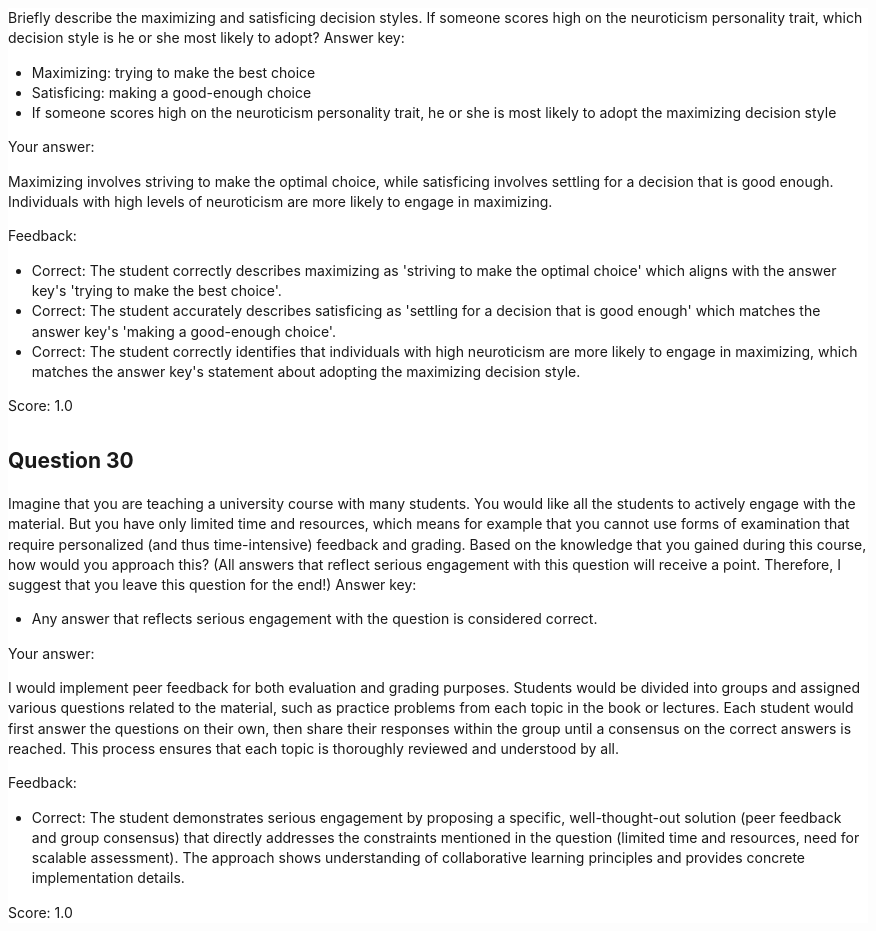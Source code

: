 Briefly describe the maximizing and satisficing decision styles. If someone scores high on the neuroticism personality trait, which decision style is he or she most likely to adopt?
Answer key:

- Maximizing: trying to make the best choice
- Satisficing: making a good-enough choice
- If someone scores high on the neuroticism personality trait, he or she is most likely to adopt the maximizing decision style

Your answer:

Maximizing involves striving to make the optimal choice, while satisficing involves settling for a decision that is good enough. Individuals with high levels of neuroticism are more likely to engage in maximizing.

Feedback:

- Correct: The student correctly describes maximizing as 'striving to make the optimal choice' which aligns with the answer key's 'trying to make the best choice'.
- Correct: The student accurately describes satisficing as 'settling for a decision that is good enough' which matches the answer key's 'making a good-enough choice'.
- Correct: The student correctly identifies that individuals with high neuroticism are more likely to engage in maximizing, which matches the answer key's statement about adopting the maximizing decision style.

Score: 1.0

## Question 30
            
Imagine that you are teaching a university course with many students. You would like all the students to actively engage with the material. But you have only limited time and resources, which means for example that you cannot use forms of examination that require personalized (and thus time-intensive) feedback and grading. Based on the knowledge that you gained during this course, how would you approach this? (All answers that reflect serious engagement with this question will receive a point. Therefore, I suggest that you leave this question for the end!)
Answer key:

- Any answer that reflects serious engagement with the question is considered correct.

Your answer:

I would implement peer feedback for both evaluation and grading purposes. Students would be divided into groups and assigned various questions related to the material, such as practice problems from each topic in the book or lectures. Each student would first answer the questions on their own, then share their responses within the group until a consensus on the correct answers is reached. This process ensures that each topic is thoroughly reviewed and understood by all.

Feedback:

- Correct: The student demonstrates serious engagement by proposing a specific, well-thought-out solution (peer feedback and group consensus) that directly addresses the constraints mentioned in the question (limited time and resources, need for scalable assessment). The approach shows understanding of collaborative learning principles and provides concrete implementation details.

Score: 1.0

